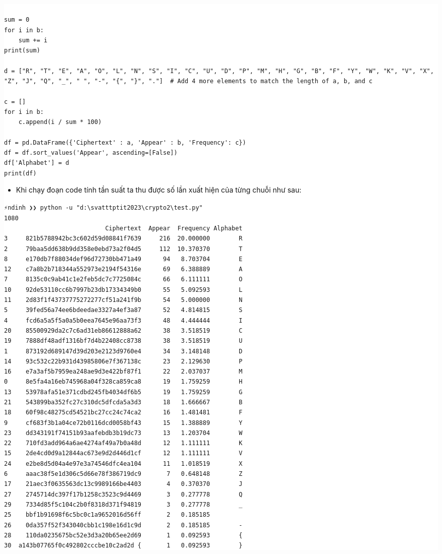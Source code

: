 ```

sum = 0
for i in b:
    sum += i
print(sum)

d = ["R", "T", "E", "A", "O", "L", "N", "S", "I", "C", "U", "D", "P", "M", "H", "G", "B", "F", "Y", "W", "K", "V", "X", "Z", "J", "Q", "_", " ", "-", "{", "}", "."]  # Add 4 more elements to match the length of a, b, and c

c = []
for i in b:
    c.append(i / sum * 100)

df = pd.DataFrame({'Ciphertext' : a, 'Appear' : b, 'Frequency': c})
df = df.sort_values('Appear', ascending=[False])
df['Alphabet'] = d
print(df)
```

- Khi chạy đoạn code tính tần suất ta thu được số lần xuất hiện của từng chuỗi như sau:
```
⚡ndinh ❯❯ python -u "d:\svatttptit2023\crypto2\test.py"
1080
                            Ciphertext  Appear  Frequency Alphabet                                                                                                                                    
3     821b5788942bc3c602d59d08841f7639     216  20.000000        R                                                                                                                                    
2     79baa5dd638b9dd358e0ebd73a2f04d5     112  10.370370        T                                                                                                                                    
8     e170db7f88034def96d72730bb471a49      94   8.703704        E                                                                                                                                    
12    c7a8b2b718344a552973e2194f54316e      69   6.388889        A                                                                                                                                    
7     8135c0c9ab41c1e2feb5dc7c7725084c      66   6.111111        O                                                                                                                                    
10    92de53110cc6b7997b23db17334349b0      55   5.092593        L                                                                                                                                    
11    2d83f1f43737775272277cf51a241f9b      54   5.000000        N                                                                                                 
5     39fed56a74ee6bdeedae3327a4ef3a87      52   4.814815        S
4     fcd6a5a5f5a0a5b0eea7645e96aa73f3      48   4.444444        I
20    85500929da2c7c6ad31eb86612888a62      38   3.518519        C
19    7888df48adf1316bf7d4b22408cc8738      38   3.518519        U
1     873192d689147d39d203e2123d9760e4      34   3.148148        D
14    93c532c22b931d43985806e7f367138c      23   2.129630        P
16    e7a3af5b7959ea248ae9d3e422bf87f1      22   2.037037        M
0     8e5fa4a16eb745968a04f328ca859ca8      19   1.759259        H
13    53978afa51e371cdbd245fb4034df6b5      19   1.759259        G
21    543899ba352fc27c310dc5dfcda5a3d3      18   1.666667        B
18    60f98c48275cd54521bc27cc24c74ca2      16   1.481481        F
9     cf683f3b1a04ce72b0116dcd0058bf43      15   1.388889        Y
23    dd343191f74151b93aafebdb3b19dc73      13   1.203704        W
22    710fd3add964a6ae4274af49a7b0a48d      12   1.111111        K
15    2de4cd0d9a12844ac673e9d2d446d1cf      12   1.111111        V
24    e2be8d5d04a4e97e3a74546dfc4ea104      11   1.018519        X
6     aaac38f5e1d306c5d66e78f386719dc9       7   0.648148        Z
17    21aec3f0635563dc13c9989166be4403       4   0.370370        J
27    2745714dc397f17b1258c3523c9d4469       3   0.277778        Q
29    7334d85f5c104c2b0f8318d371f94819       3   0.277778        _
25    bbf1b91698f6c5bc0c1a9652016d56ff       2   0.185185
26    0da357f52f343040cbb1c198e16d1c9d       2   0.185185        -
28    110da0235675bc52e3d3a20b65ee2d69       1   0.092593        {
30  a143b07765f0c492802cccbe10c2ad2d {       1   0.092593        }
```
